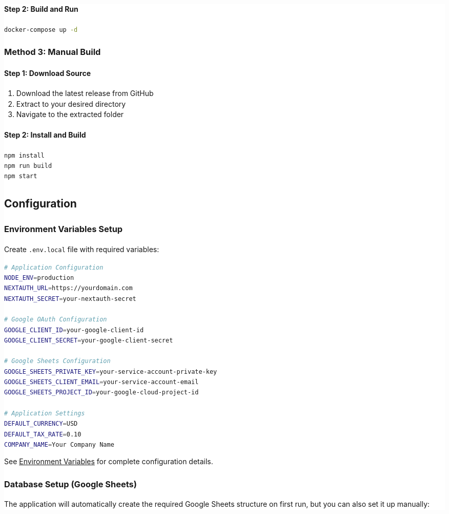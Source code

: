 
#### Step 2: Build and Run
```bash
docker-compose up -d
```

### Method 3: Manual Build

#### Step 1: Download Source
1. Download the latest release from GitHub
2. Extract to your desired directory
3. Navigate to the extracted folder

#### Step 2: Install and Build
```bash
npm install
npm run build
npm start
```

## Configuration

### Environment Variables Setup

Create `.env.local` file with required variables:

```bash
# Application Configuration
NODE_ENV=production
NEXTAUTH_URL=https://yourdomain.com
NEXTAUTH_SECRET=your-nextauth-secret

# Google OAuth Configuration
GOOGLE_CLIENT_ID=your-google-client-id
GOOGLE_CLIENT_SECRET=your-google-client-secret

# Google Sheets Configuration
GOOGLE_SHEETS_PRIVATE_KEY=your-service-account-private-key
GOOGLE_SHEETS_CLIENT_EMAIL=your-service-account-email
GOOGLE_SHEETS_PROJECT_ID=your-google-cloud-project-id

# Application Settings
DEFAULT_CURRENCY=USD
DEFAULT_TAX_RATE=0.10
COMPANY_NAME=Your Company Name
```

See [Environment Variables](./environment-variables.md) for complete configuration details.

### Database Setup (Google Sheets)

The application will automatically create the required Google Sheets structure on first run, but you can also set it up manually:
